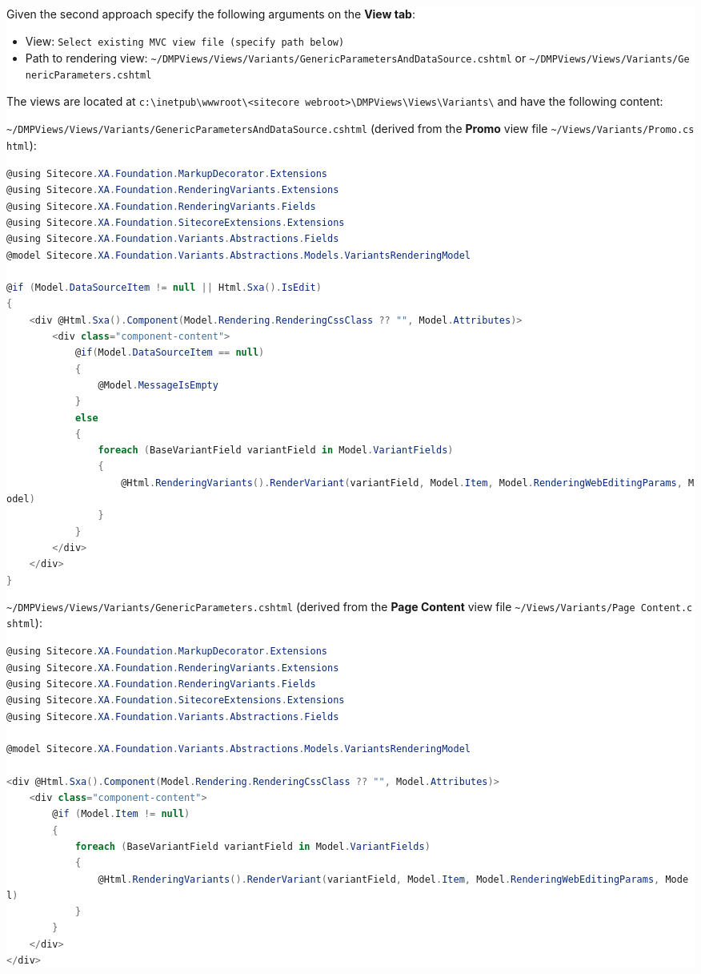 Given the second approach specify the following arguments on the **View tab**:
- View: `Select existing MVC view file (specify path below)`
- Path to rendering view: `~/DMPViews/Views/Variants/GenericParametersAndDataSource.cshtml` or `~/DMPViews/Views/Variants/GenericParameters.cshtml`

The views are located at `c:\inetpub\wwwroot\<sitecore webroot>\DMPViews\Views\Variants\` and have the following content:

`~/DMPViews/Views/Variants/GenericParametersAndDataSource.cshtml` (derived from the **Promo** view file `~/Views/Variants/Promo.cshtml`):

```c#
@using Sitecore.XA.Foundation.MarkupDecorator.Extensions
@using Sitecore.XA.Foundation.RenderingVariants.Extensions
@using Sitecore.XA.Foundation.RenderingVariants.Fields
@using Sitecore.XA.Foundation.SitecoreExtensions.Extensions
@using Sitecore.XA.Foundation.Variants.Abstractions.Fields
@model Sitecore.XA.Foundation.Variants.Abstractions.Models.VariantsRenderingModel

@if (Model.DataSourceItem != null || Html.Sxa().IsEdit)
{
    <div @Html.Sxa().Component(Model.Rendering.RenderingCssClass ?? "", Model.Attributes)>
        <div class="component-content">
            @if(Model.DataSourceItem == null)
            {
                @Model.MessageIsEmpty
            }
            else
            {
                foreach (BaseVariantField variantField in Model.VariantFields)
                {
                    @Html.RenderingVariants().RenderVariant(variantField, Model.Item, Model.RenderingWebEditingParams, Model)
                }
            }
        </div>
    </div>
}
```

`~/DMPViews/Views/Variants/GenericParameters.cshtml` (derived from the **Page Content** view file `~/Views/Variants/Page Content.cshtml`):

```c#
@using Sitecore.XA.Foundation.MarkupDecorator.Extensions
@using Sitecore.XA.Foundation.RenderingVariants.Extensions
@using Sitecore.XA.Foundation.RenderingVariants.Fields
@using Sitecore.XA.Foundation.SitecoreExtensions.Extensions
@using Sitecore.XA.Foundation.Variants.Abstractions.Fields

@model Sitecore.XA.Foundation.Variants.Abstractions.Models.VariantsRenderingModel

<div @Html.Sxa().Component(Model.Rendering.RenderingCssClass ?? "", Model.Attributes)>
    <div class="component-content">
        @if (Model.Item != null)
        {
            foreach (BaseVariantField variantField in Model.VariantFields)
            {
                @Html.RenderingVariants().RenderVariant(variantField, Model.Item, Model.RenderingWebEditingParams, Model)
            }
        }
    </div>
</div>
```
